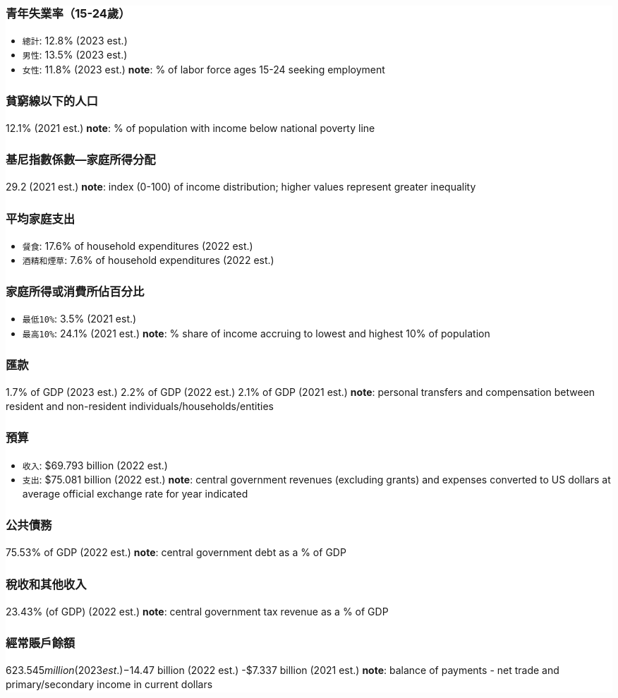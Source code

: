 ### 青年失業率（15-24歲）
- `總計`: 12.8% (2023 est.)
- `男性`: 13.5% (2023 est.)
- `女性`: 11.8% (2023 est.)
**note**: % of labor force ages 15-24 seeking employment

### 貧窮線以下的人口
12.1% (2021 est.)
**note**: % of population with income below national poverty line

### 基尼指數係數—家庭所得分配
29.2 (2021 est.)
**note**: index (0-100) of income distribution; higher values represent greater inequality

### 平均家庭支出
- `餐食`: 17.6% of household expenditures (2022 est.)
- `酒精和煙草`: 7.6% of household expenditures (2022 est.)

### 家庭所得或消費所佔百分比
- `最低10%`: 3.5% (2021 est.)
- `最高10%`: 24.1% (2021 est.)
**note**: % share of income accruing to lowest and highest 10% of population

### 匯款
1.7% of GDP (2023 est.)
2.2% of GDP (2022 est.)
2.1% of GDP (2021 est.)
**note**: personal transfers and compensation between resident and non-resident individuals/households/entities

### 預算
- `收入`: $69.793 billion (2022 est.)
- `支出`: $75.081 billion (2022 est.)
**note**: central government revenues (excluding grants) and expenses converted to US dollars at average official exchange rate for year indicated

### 公共債務
75.53% of GDP (2022 est.)
**note**: central government debt as a % of GDP

### 稅收和其他收入
23.43% (of GDP) (2022 est.)
**note**: central government tax revenue as a % of GDP

### 經常賬戶餘額
$623.545 million (2023 est.)
-$14.47 billion (2022 est.)
-$7.337 billion (2021 est.)
**note**: balance of payments - net trade and primary/secondary income in current dollars
